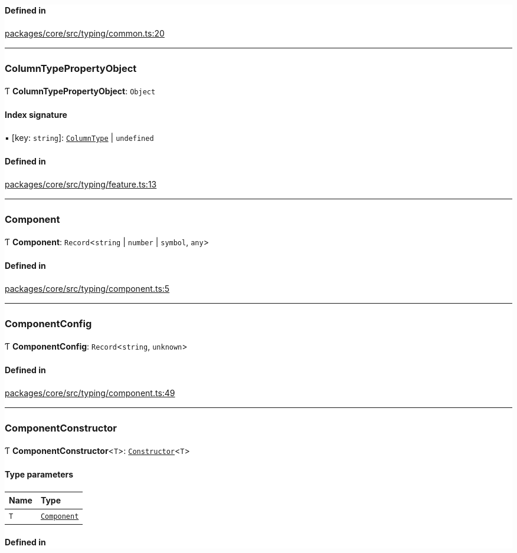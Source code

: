#### Defined in

[packages/core/src/typing/common.ts:20](https://github.com/primno/primno/blob/21aeb72/packages/core/src/typing/common.ts#L20)

___

### ColumnTypePropertyObject

Ƭ **ColumnTypePropertyObject**: `Object`

#### Index signature

▪ [key: `string`]: [`ColumnType`](enums/ColumnType.md) \| `undefined`

#### Defined in

[packages/core/src/typing/feature.ts:13](https://github.com/primno/primno/blob/21aeb72/packages/core/src/typing/feature.ts#L13)

___

### Component

Ƭ **Component**: `Record`<`string` \| `number` \| `symbol`, `any`\>

#### Defined in

[packages/core/src/typing/component.ts:5](https://github.com/primno/primno/blob/21aeb72/packages/core/src/typing/component.ts#L5)

___

### ComponentConfig

Ƭ **ComponentConfig**: `Record`<`string`, `unknown`\>

#### Defined in

[packages/core/src/typing/component.ts:49](https://github.com/primno/primno/blob/21aeb72/packages/core/src/typing/component.ts#L49)

___

### ComponentConstructor

Ƭ **ComponentConstructor**<`T`\>: [`Constructor`](modules.md#constructor)<`T`\>

#### Type parameters

| Name | Type |
| :------ | :------ |
| `T` | [`Component`](modules.md#component) |

#### Defined in
